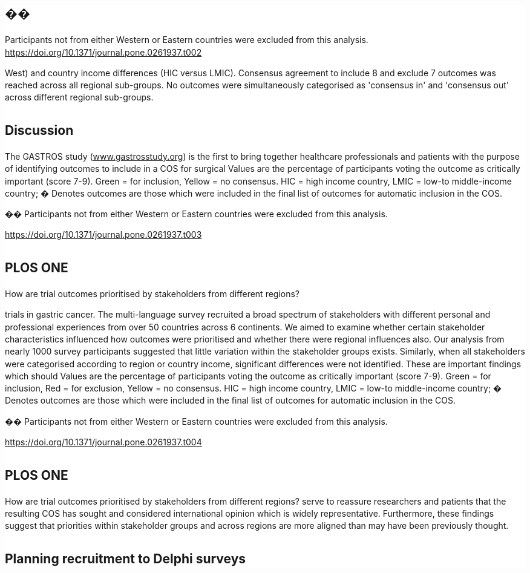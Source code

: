 ## ��

Participants not from either Western or Eastern countries were excluded from this analysis. https://doi.org/10.1371/journal.pone.0261937.t002

West) and country income differences (HIC versus LMIC). Consensus agreement to include 8 and exclude 7 outcomes was reached across all regional sub-groups. No outcomes were simultaneously categorised as 'consensus in' and 'consensus out' across different regional sub-groups.


## Discussion

The GASTROS study (www.gastrosstudy.org) is the first to bring together healthcare professionals and patients with the purpose of identifying outcomes to include in a COS for surgical Values are the percentage of participants voting the outcome as critically important (score 7-9). Green = for inclusion, Yellow = no consensus. HIC = high income country, LMIC = low-to middle-income country; � Denotes outcomes are those which were included in the final list of outcomes for automatic inclusion in the COS.

�� Participants not from either Western or Eastern countries were excluded from this analysis.

https://doi.org/10.1371/journal.pone.0261937.t003


## PLOS ONE

How are trial outcomes prioritised by stakeholders from different regions?

trials in gastric cancer. The multi-language survey recruited a broad spectrum of stakeholders with different personal and professional experiences from over 50 countries across 6 continents. We aimed to examine whether certain stakeholder characteristics influenced how outcomes were prioritised and whether there were regional influences also. Our analysis from nearly 1000 survey participants suggested that little variation within the stakeholder groups exists. Similarly, when all stakeholders were categorised according to region or country income, significant differences were not identified. These are important findings which should Values are the percentage of participants voting the outcome as critically important (score 7-9). Green = for inclusion, Red = for exclusion, Yellow = no consensus. HIC = high income country, LMIC = low-to middle-income country; � Denotes outcomes are those which were included in the final list of outcomes for automatic inclusion in the COS.

�� Participants not from either Western or Eastern countries were excluded from this analysis.

https://doi.org/10.1371/journal.pone.0261937.t004


## PLOS ONE

How are trial outcomes prioritised by stakeholders from different regions? serve to reassure researchers and patients that the resulting COS has sought and considered international opinion which is widely representative. Furthermore, these findings suggest that priorities within stakeholder groups and across regions are more aligned than may have been previously thought.


## Planning recruitment to Delphi surveys
